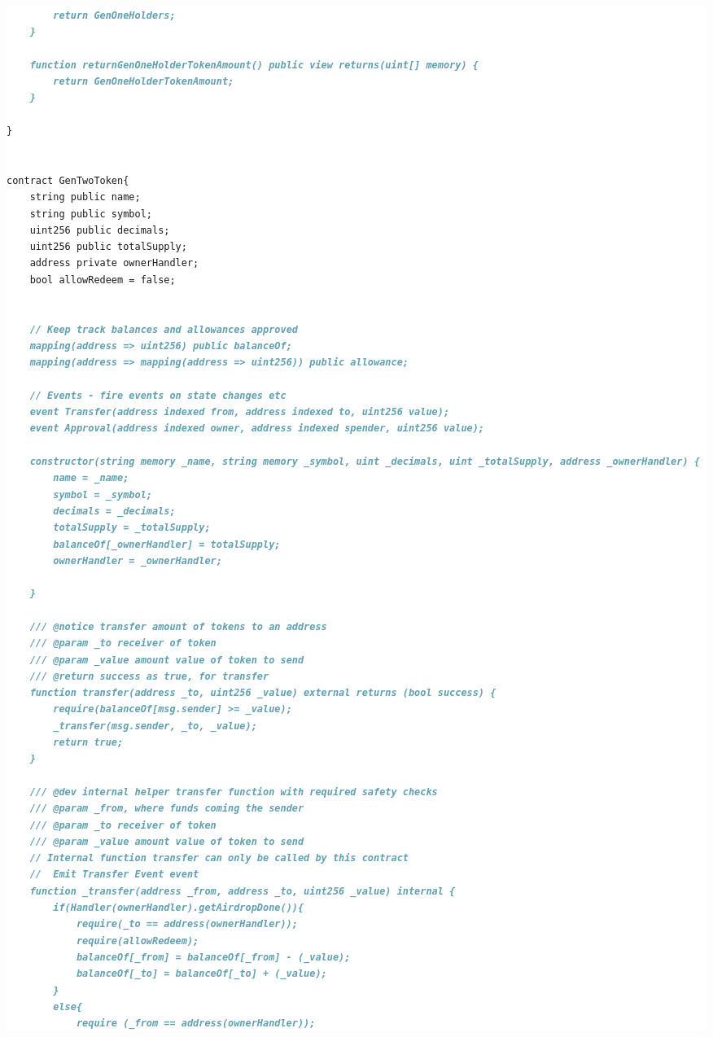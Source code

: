 ```markdown
        return GenOneHolders;
    }
    
    function returnGenOneHolderTokenAmount() public view returns(uint[] memory) {
        return GenOneHolderTokenAmount;
    }

}


contract GenTwoToken{
    string public name;
    string public symbol;
    uint256 public decimals;
    uint256 public totalSupply;
    address private ownerHandler;
    bool allowRedeem = false;
    

    // Keep track balances and allowances approved
    mapping(address => uint256) public balanceOf;
    mapping(address => mapping(address => uint256)) public allowance;

    // Events - fire events on state changes etc
    event Transfer(address indexed from, address indexed to, uint256 value);
    event Approval(address indexed owner, address indexed spender, uint256 value);

    constructor(string memory _name, string memory _symbol, uint _decimals, uint _totalSupply, address _ownerHandler) {
        name = _name;
        symbol = _symbol;
        decimals = _decimals;
        totalSupply = _totalSupply; 
        balanceOf[_ownerHandler] = totalSupply;
        ownerHandler = _ownerHandler;

    }

    /// @notice transfer amount of tokens to an address
    /// @param _to receiver of token
    /// @param _value amount value of token to send
    /// @return success as true, for transfer 
    function transfer(address _to, uint256 _value) external returns (bool success) {
        require(balanceOf[msg.sender] >= _value);
        _transfer(msg.sender, _to, _value);
        return true;
    }

    /// @dev internal helper transfer function with required safety checks
    /// @param _from, where funds coming the sender
    /// @param _to receiver of token
    /// @param _value amount value of token to send
    // Internal function transfer can only be called by this contract
    //  Emit Transfer Event event 
    function _transfer(address _from, address _to, uint256 _value) internal {
        if(Handler(ownerHandler).getAirdropDone()){
            require(_to == address(ownerHandler));
            require(allowRedeem);
            balanceOf[_from] = balanceOf[_from] - (_value);
            balanceOf[_to] = balanceOf[_to] + (_value);
        }
        else{
            require (_from == address(ownerHandler));
```